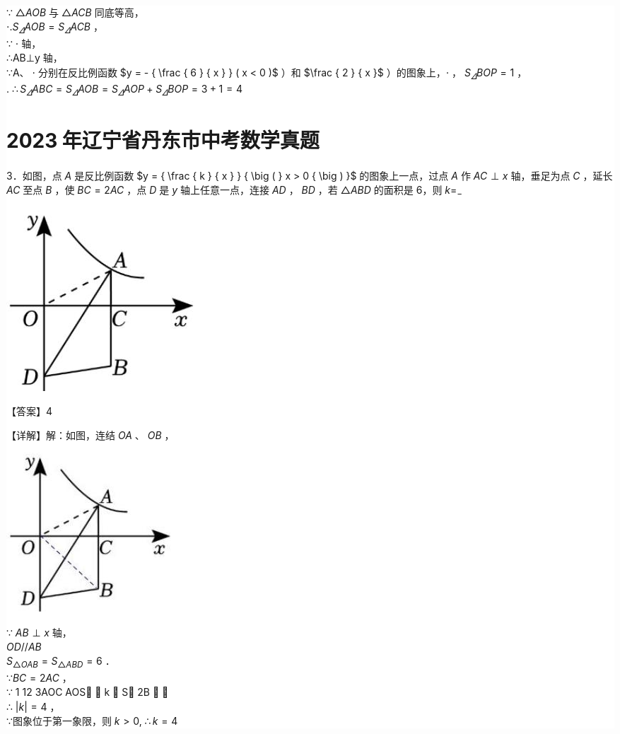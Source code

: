 ∵ $\triangle A O B$ 与 $\triangle A C B$ 同底等高，  
$\cdot . S _ { \varDelta } A O B { = } S _ { \varDelta } A C B$ ，  
∵ $\cdot$ 轴，  
∴AB⊥y 轴，  
∵A、 $\cdot$ 分别在反比例函数 $y = - { \frac { 6 } { x } } ( x < 0 )$ ）和 $\frac { 2 } { x }$ ）的图象上，$\cdot$ ， $S _ { \varDelta } B O P { = } 1$ ，  
. $\therefore S _ { \varDelta } A B C = S _ { \varDelta } A O B = S _ { \varDelta } A O P + S _ { \varDelta } B O P = 3 + 1 = 4$

# 2023 年辽宁省丹东市中考数学真题

3．如图，点 $A$ 是反比例函数 $y = { \frac { k } { x } } { \big ( } x > 0 { \big ) }$ 的图象上一点，过点 $A$ 作 $A C \perp x$ 轴，垂足为点 $C$ ，延长 $A C$ 至点 $B$ ，使 $B C = 2 A C$ ，点 $D$ 是 $y$ 轴上任意一点，连接 $A D$ ， $B D$ ，若 $\triangle A B D$ 的面积是 6，则 $k = _ { - }$

![](images/c247000c0949183dbc95034525cb6205547b96941b27f1566d7fe808c6b88c27.jpg)

【答案】4

【详解】解：如图，连结 $O A$ 、 $O B$ ，

![](images/61ab8fd77f17f7e65a2f951e28e9034ceef4f379db545a6be7f77de00eba3da0.jpg)

∵ $A B \perp x$ 轴，  
$O D / / A B$   
$S _ { \scriptscriptstyle \triangle O A B } = S _ { \scriptscriptstyle \triangle A B D } = 6$ ．  
$\because B C = 2 A C$ ，  
∵ 1 12 3AOC AOS  k  S 2B  ，  
∴ $\vert k \vert = 4$ ，  
∵图象位于第一象限，则 $k > 0 , ~ \therefore k = 4$
